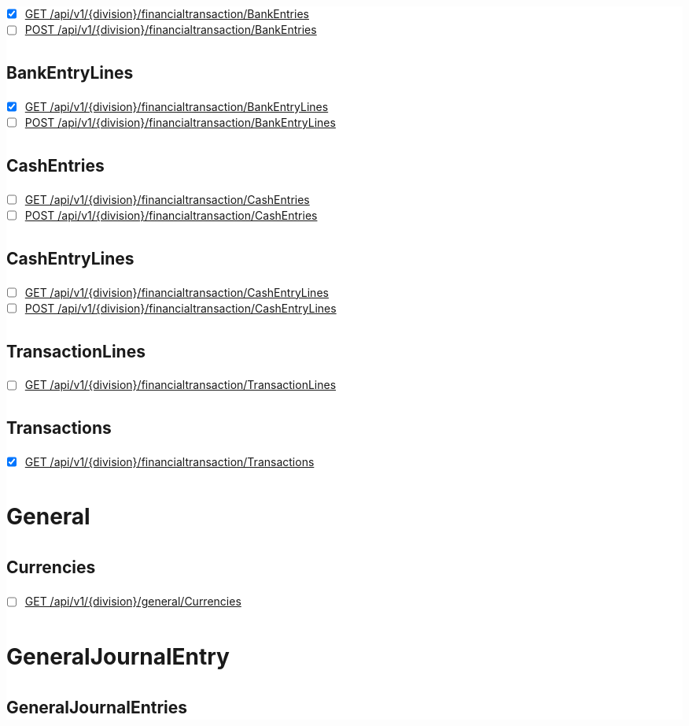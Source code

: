 - [x] [GET /api/v1/{division}/financialtransaction/BankEntries](https://start.exactonline.nl/docs/HlpRestAPIResourcesDetails.aspx?name=FinancialTransactionBankEntries)
- [ ] [POST /api/v1/{division}/financialtransaction/BankEntries](https://start.exactonline.nl/docs/HlpRestAPIResourcesDetails.aspx?name=FinancialTransactionBankEntries)

## BankEntryLines

- [x] [GET /api/v1/{division}/financialtransaction/BankEntryLines](https://start.exactonline.nl/docs/HlpRestAPIResourcesDetails.aspx?name=FinancialTransactionBankEntryLines)
- [ ] [POST /api/v1/{division}/financialtransaction/BankEntryLines](https://start.exactonline.nl/docs/HlpRestAPIResourcesDetails.aspx?name=FinancialTransactionBankEntryLines)

## CashEntries

- [ ] [GET /api/v1/{division}/financialtransaction/CashEntries](https://start.exactonline.nl/docs/HlpRestAPIResourcesDetails.aspx?name=FinancialTransactionCashEntries)
- [ ] [POST /api/v1/{division}/financialtransaction/CashEntries](https://start.exactonline.nl/docs/HlpRestAPIResourcesDetails.aspx?name=FinancialTransactionCashEntries)

## CashEntryLines

- [ ] [GET /api/v1/{division}/financialtransaction/CashEntryLines](https://start.exactonline.nl/docs/HlpRestAPIResourcesDetails.aspx?name=FinancialTransactionCashEntryLines)
- [ ] [POST /api/v1/{division}/financialtransaction/CashEntryLines](https://start.exactonline.nl/docs/HlpRestAPIResourcesDetails.aspx?name=FinancialTransactionCashEntryLines)

## TransactionLines

- [ ] [GET /api/v1/{division}/financialtransaction/TransactionLines](https://start.exactonline.nl/docs/HlpRestAPIResourcesDetails.aspx?name=FinancialTransactionTransactionLines)

## Transactions

- [x] [GET /api/v1/{division}/financialtransaction/Transactions](https://start.exactonline.nl/docs/HlpRestAPIResourcesDetails.aspx?name=FinancialTransactionTransactions)

# General

## Currencies

- [ ] [GET /api/v1/{division}/general/Currencies](https://start.exactonline.nl/docs/HlpRestAPIResourcesDetails.aspx?name=GeneralCurrencies)

# GeneralJournalEntry

## GeneralJournalEntries
